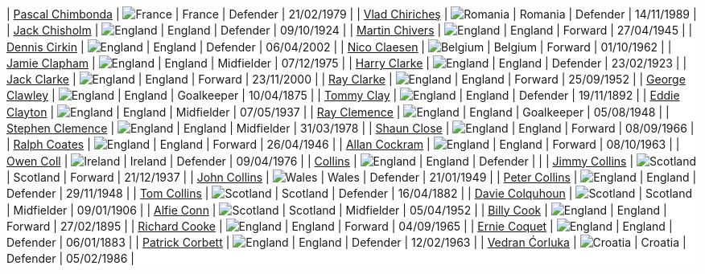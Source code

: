 | [Pascal Chimbonda](https://www.worldfootball.net/player_summary/pascal-chimbonda/ "Pascal Chimbonda") | ![France](https://s.hs-data.com/bilder/flaggen_neu/16.gif) | France | Defender | 21/02/1979 |
| [Vlad Chiricheş](https://www.worldfootball.net/player_summary/vlad-chiriches/ "Vlad Chiricheş") | ![Romania](https://s.hs-data.com/bilder/flaggen_neu/40.gif) | Romania | Defender | 14/11/1989 |
| [Jack Chisholm](https://www.worldfootball.net/player_summary/jack-chisholm/ "Jack Chisholm") | ![England](https://s.hs-data.com/bilder/flaggen_neu/12.gif) | England | Defender | 09/10/1924 |
| [Martin Chivers](https://www.worldfootball.net/player_summary/martin-chivers/ "Martin Chivers") | ![England](https://s.hs-data.com/bilder/flaggen_neu/12.gif) | England | Forward | 27/04/1945 |
| [Dennis Cirkin](https://www.worldfootball.net/player_summary/dennis-cirkin/ "Dennis Cirkin") | ![England](https://s.hs-data.com/bilder/flaggen_neu/12.gif) | England | Defender | 06/04/2002 |
| [Nico Claesen](https://www.worldfootball.net/player_summary/nico-claesen/ "Nico Claesen") | ![Belgium](https://s.hs-data.com/bilder/flaggen_neu/5.gif) | Belgium | Forward | 01/10/1962 |
| [Jamie Clapham](https://www.worldfootball.net/player_summary/jamie-clapham/ "Jamie Clapham") | ![England](https://s.hs-data.com/bilder/flaggen_neu/12.gif) | England | Midfielder | 07/12/1975 |
| [Harry Clarke](https://www.worldfootball.net/player_summary/harry-clarke/ "Harry Clarke") | ![England](https://s.hs-data.com/bilder/flaggen_neu/12.gif) | England | Defender | 23/02/1923 |
| [Jack Clarke](https://www.worldfootball.net/player_summary/jack-clarke_2/ "Jack Clarke") | ![England](https://s.hs-data.com/bilder/flaggen_neu/12.gif) | England | Forward | 23/11/2000 |
| [Ray Clarke](https://www.worldfootball.net/player_summary/ray-clarke/ "Ray Clarke") | ![England](https://s.hs-data.com/bilder/flaggen_neu/12.gif) | England | Forward | 25/09/1952 |
| [George Clawley](https://www.worldfootball.net/player_summary/george-clawley/ "George Clawley") | ![England](https://s.hs-data.com/bilder/flaggen_neu/12.gif) | England | Goalkeeper | 10/04/1875 |
| [Tommy Clay](https://www.worldfootball.net/player_summary/tommy-clay/ "Tommy Clay") | ![England](https://s.hs-data.com/bilder/flaggen_neu/12.gif) | England | Defender | 19/11/1892 |
| [Eddie Clayton](https://www.worldfootball.net/player_summary/eddie-clayton/ "Eddie Clayton") | ![England](https://s.hs-data.com/bilder/flaggen_neu/12.gif) | England | Midfielder | 07/05/1937 |
| [Ray Clemence](https://www.worldfootball.net/player_summary/ray-clemence/ "Ray Clemence") | ![England](https://s.hs-data.com/bilder/flaggen_neu/12.gif) | England | Goalkeeper | 05/08/1948 |
| [Stephen Clemence](https://www.worldfootball.net/player_summary/stephen-clemence/ "Stephen Clemence") | ![England](https://s.hs-data.com/bilder/flaggen_neu/12.gif) | England | Midfielder | 31/03/1978 |
| [Shaun Close](https://www.worldfootball.net/player_summary/shaun-close/ "Shaun Close") | ![England](https://s.hs-data.com/bilder/flaggen_neu/12.gif) | England | Forward | 08/09/1966 |
| [Ralph Coates](https://www.worldfootball.net/player_summary/ralph-coates/ "Ralph Coates") | ![England](https://s.hs-data.com/bilder/flaggen_neu/12.gif) | England | Forward | 26/04/1946 |
| [Allan Cockram](https://www.worldfootball.net/player_summary/allan-cockram/ "Allan Cockram") | ![England](https://s.hs-data.com/bilder/flaggen_neu/12.gif) | England | Forward | 08/10/1963 |
| [Owen Coll](https://www.worldfootball.net/player_summary/owen-coll/ "Owen Coll") | ![Ireland](https://s.hs-data.com/bilder/flaggen_neu/22.gif) | Ireland | Defender | 09/04/1976 |
| [Collins](https://www.worldfootball.net/player_summary/collins_2/ "Collins") | ![England](https://s.hs-data.com/bilder/flaggen_neu/12.gif) | England | Defender | |
| [Jimmy Collins](https://www.worldfootball.net/player_summary/jimmy-collins_2/ "Jimmy Collins") | ![Scotland](https://s.hs-data.com/bilder/flaggen_neu/43.gif) | Scotland | Forward | 21/12/1937 |
| [John Collins](https://www.worldfootball.net/player_summary/john-collins_2/ "John Collins") | ![Wales](https://s.hs-data.com/bilder/flaggen_neu/55.gif) | Wales | Defender | 21/01/1949 |
| [Peter Collins](https://www.worldfootball.net/player_summary/peter-collins/ "Peter Collins") | ![England](https://s.hs-data.com/bilder/flaggen_neu/12.gif) | England | Defender | 29/11/1948 |
| [Tom Collins](https://www.worldfootball.net/player_summary/tom-collins/ "Tom Collins") | ![Scotland](https://s.hs-data.com/bilder/flaggen_neu/43.gif) | Scotland | Defender | 16/04/1882 |
| [Davie Colquhoun](https://www.worldfootball.net/player_summary/davie-colquhoun/ "Davie Colquhoun") | ![Scotland](https://s.hs-data.com/bilder/flaggen_neu/43.gif) | Scotland | Midfielder | 09/01/1906 |
| [Alfie Conn](https://www.worldfootball.net/player_summary/alfie-conn_2/ "Alfie Conn") | ![Scotland](https://s.hs-data.com/bilder/flaggen_neu/43.gif) | Scotland | Midfielder | 05/04/1952 |
| [Billy Cook](https://www.worldfootball.net/player_summary/billy-cook_3/ "Billy Cook") | ![England](https://s.hs-data.com/bilder/flaggen_neu/12.gif) | England | Forward | 27/02/1895 |
| [Richard Cooke](https://www.worldfootball.net/player_summary/richard-cooke/ "Richard Cooke") | ![England](https://s.hs-data.com/bilder/flaggen_neu/12.gif) | England | Forward | 04/09/1965 |
| [Ernie Coquet](https://www.worldfootball.net/player_summary/ernie-coquet/ "Ernie Coquet") | ![England](https://s.hs-data.com/bilder/flaggen_neu/12.gif) | England | Defender | 06/01/1883 |
| [Patrick Corbett](https://www.worldfootball.net/player_summary/patrick-corbett/ "Patrick Corbett") | ![England](https://s.hs-data.com/bilder/flaggen_neu/12.gif) | England | Defender | 12/02/1963 |
| [Vedran Ćorluka](https://www.worldfootball.net/player_summary/vedran-corluka/ "Vedran Ćorluka") | ![Croatia](https://s.hs-data.com/bilder/flaggen_neu/27.gif) | Croatia | Defender | 05/02/1986 |